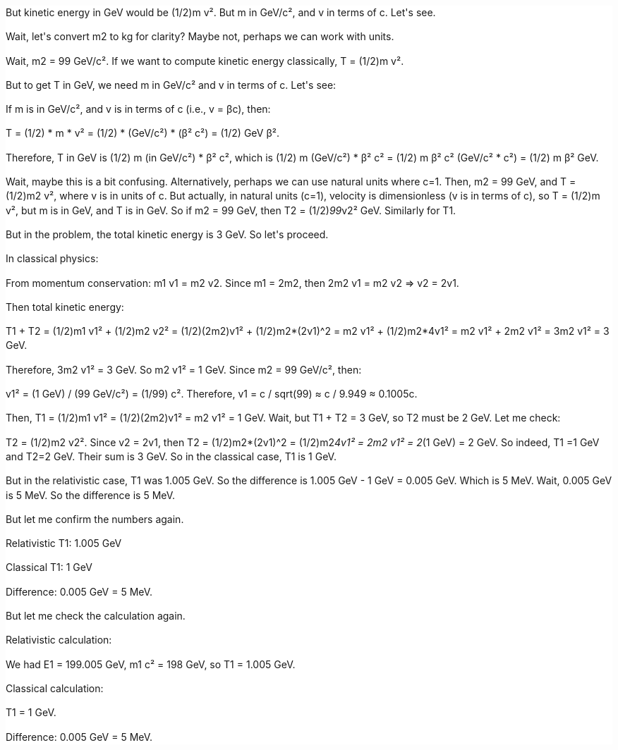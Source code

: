 But kinetic energy in GeV would be (1/2)m v². But m in GeV/c², and v in terms of c. Let's see.

Wait, let's convert m2 to kg for clarity? Maybe not, perhaps we can work with units.

Wait, m2 = 99 GeV/c². If we want to compute kinetic energy classically, T = (1/2)m v².

But to get T in GeV, we need m in GeV/c² and v in terms of c. Let's see:

If m is in GeV/c², and v is in terms of c (i.e., v = βc), then:

T = (1/2) * m * v² = (1/2) * (GeV/c²) * (β² c²) = (1/2) GeV β².

Therefore, T in GeV is (1/2) m (in GeV/c²) * β² c², which is (1/2) m (GeV/c²) * β² c² = (1/2) m β² c² (GeV/c² * c²) = (1/2) m β² GeV.

Wait, maybe this is a bit confusing. Alternatively, perhaps we can use natural units where c=1. Then, m2 = 99 GeV, and T = (1/2)m2 v², where v is in units of c. But actually, in natural units (c=1), velocity is dimensionless (v is in terms of c), so T = (1/2)m v², but m is in GeV, and T is in GeV. So if m2 = 99 GeV, then T2 = (1/2)*99*v2² GeV. Similarly for T1.

But in the problem, the total kinetic energy is 3 GeV. So let's proceed.

In classical physics:

From momentum conservation: m1 v1 = m2 v2. Since m1 = 2m2, then 2m2 v1 = m2 v2 => v2 = 2v1.

Then total kinetic energy:

T1 + T2 = (1/2)m1 v1² + (1/2)m2 v2² = (1/2)(2m2)v1² + (1/2)m2*(2v1)^2 = m2 v1² + (1/2)m2*4v1² = m2 v1² + 2m2 v1² = 3m2 v1² = 3 GeV.

Therefore, 3m2 v1² = 3 GeV. So m2 v1² = 1 GeV. Since m2 = 99 GeV/c², then:

v1² = (1 GeV) / (99 GeV/c²) = (1/99) c². Therefore, v1 = c / sqrt(99) ≈ c / 9.949 ≈ 0.1005c.

Then, T1 = (1/2)m1 v1² = (1/2)(2m2)v1² = m2 v1² = 1 GeV. Wait, but T1 + T2 = 3 GeV, so T2 must be 2 GeV. Let me check:

T2 = (1/2)m2 v2². Since v2 = 2v1, then T2 = (1/2)m2*(2v1)^2 = (1/2)m2*4v1² = 2m2 v1² = 2*(1 GeV) = 2 GeV. So indeed, T1 =1 GeV and T2=2 GeV. Their sum is 3 GeV. So in the classical case, T1 is 1 GeV.

But in the relativistic case, T1 was 1.005 GeV. So the difference is 1.005 GeV - 1 GeV = 0.005 GeV. Which is 5 MeV. Wait, 0.005 GeV is 5 MeV. So the difference is 5 MeV.

But let me confirm the numbers again.

Relativistic T1: 1.005 GeV

Classical T1: 1 GeV

Difference: 0.005 GeV = 5 MeV.

But let me check the calculation again.

Relativistic calculation:

We had E1 = 199.005 GeV, m1 c² = 198 GeV, so T1 = 1.005 GeV.

Classical calculation:

T1 = 1 GeV.

Difference: 0.005 GeV = 5 MeV.
